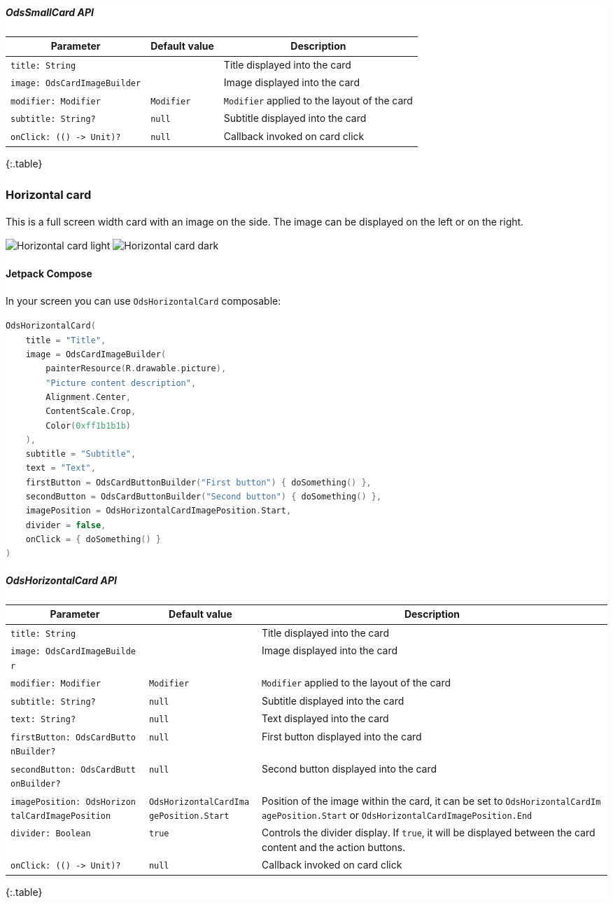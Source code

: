 ##### OdsSmallCard API

Parameter | Default&nbsp;value | Description
-- | -- | --
`title: String` | | Title displayed into the card
`image: OdsCardImageBuilder` | | Image displayed into the card
`modifier: Modifier` | `Modifier` | `Modifier` applied to the layout of the card
`subtitle: String?` | `null` | Subtitle displayed into the card
`onClick: (() -> Unit)?` | `null` | Callback invoked on card click
{:.table}

### Horizontal card

This is a full screen width card with an image on the side. The image can be displayed on the left or on the right.

![Horizontal card light](images/card_horizontal_light.png) ![Horizontal card dark](images/card_horizontal_dark.png)

#### Jetpack Compose

In your screen you can use `OdsHorizontalCard` composable:

```kotlin
OdsHorizontalCard(
    title = "Title",
    image = OdsCardImageBuilder(
        painterResource(R.drawable.picture),
        "Picture content description",
        Alignment.Center,
        ContentScale.Crop,
        Color(0xff1b1b1b)
    ),
    subtitle = "Subtitle",
    text = "Text",
    firstButton = OdsCardButtonBuilder("First button") { doSomething() },
    secondButton = OdsCardButtonBuilder("Second button") { doSomething() },
    imagePosition = OdsHorizontalCardImagePosition.Start,
    divider = false,
    onClick = { doSomething() }
)
```

##### OdsHorizontalCard API

Parameter | Default&nbsp;value | Description
-- | -- | --
`title: String` | | Title displayed into the card
`image: OdsCardImageBuilder` | | Image displayed into the card
`modifier: Modifier` | `Modifier` | `Modifier` applied to the layout of the card
`subtitle: String?` | `null` | Subtitle displayed into the card
`text: String?` | `null` | Text displayed into the card
`firstButton: OdsCardButtonBuilder?` | `null` | First button displayed into the card
`secondButton: OdsCardButtonBuilder?` | `null` | Second button displayed into the card
`imagePosition: OdsHorizontalCardImagePosition` | `OdsHorizontalCardImagePosition.Start` | Position of the image within the card, it can be set to `OdsHorizontalCardImagePosition.Start` or `OdsHorizontalCardImagePosition.End`
`divider: Boolean` | `true` | Controls the divider display. If `true`, it will be displayed between the card content and the action buttons.
`onClick: (() -> Unit)?` | `null` | Callback invoked on card click
{:.table}
